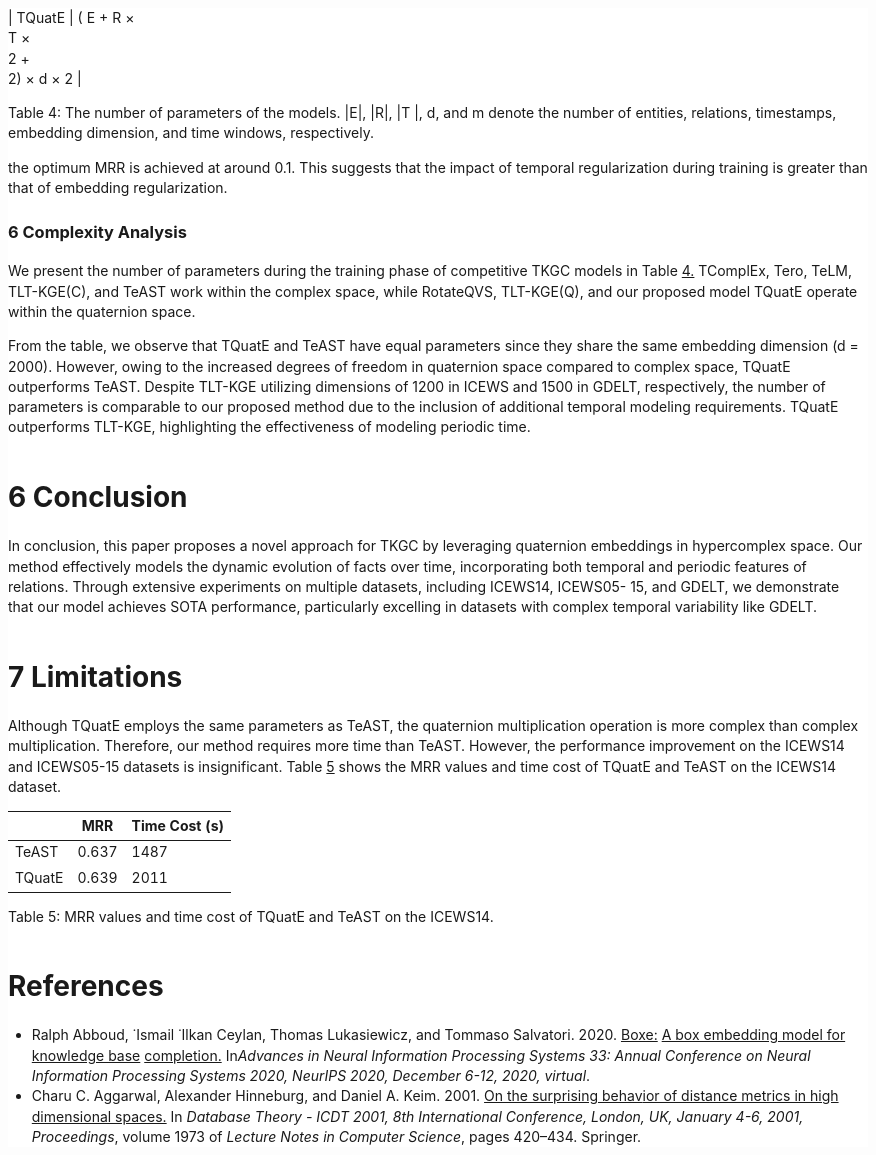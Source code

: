 | TQuatE     | ( E  +  R  ×<br> T   ×<br>2 +<br>2) × d × 2        |

Table 4: The number of parameters of the models. |E|, |R|, |T |, d, and m denote the number of entities, relations, timestamps, embedding dimension, and time windows, respectively.

the optimum MRR is achieved at around 0.1. This suggests that the impact of temporal regularization during training is greater than that of embedding regularization.

### 6 Complexity Analysis

We present the number of parameters during the training phase of competitive TKGC models in Table [4.](#page-7-2) TComplEx, Tero, TeLM, TLT-KGE(C), and TeAST work within the complex space, while RotateQVS, TLT-KGE(Q), and our proposed model TQuatE operate within the quaternion space.

From the table, we observe that TQuatE and TeAST have equal parameters since they share the same embedding dimension (d = 2000). However, owing to the increased degrees of freedom in quaternion space compared to complex space, TQuatE outperforms TeAST. Despite TLT-KGE utilizing dimensions of 1200 in ICEWS and 1500 in GDELT, respectively, the number of parameters is comparable to our proposed method due to the inclusion of additional temporal modeling requirements. TQuatE outperforms TLT-KGE, highlighting the effectiveness of modeling periodic time.

# 6 Conclusion

In conclusion, this paper proposes a novel approach for TKGC by leveraging quaternion embeddings in hypercomplex space. Our method effectively models the dynamic evolution of facts over time, incorporating both temporal and periodic features of relations. Through extensive experiments on multiple datasets, including ICEWS14, ICEWS05- 15, and GDELT, we demonstrate that our model achieves SOTA performance, particularly excelling in datasets with complex temporal variability like GDELT.

# 7 Limitations

Although TQuatE employs the same parameters as TeAST, the quaternion multiplication operation is more complex than complex multiplication. Therefore, our method requires more time than TeAST. However, the performance improvement on the ICEWS14 and ICEWS05-15 datasets is insignificant. Table [5](#page-8-15) shows the MRR values and time cost of TQuatE and TeAST on the ICEWS14 dataset.

<span id="page-8-15"></span>

|        | MRR   | Time Cost (s) |
|--------|-------|---------------|
| TeAST  | 0.637 | 1487          |
| TQuatE | 0.639 | 2011          |

Table 5: MRR values and time cost of TQuatE and TeAST on the ICEWS14.

# References

- <span id="page-8-8"></span>Ralph Abboud, ˙Ismail ˙Ilkan Ceylan, Thomas Lukasiewicz, and Tommaso Salvatori. 2020. [Boxe:](https://proceedings.neurips.cc/paper/2020/hash/6dbbe6abe5f14af882ff977fc3f35501-Abstract.html) [A box embedding model for knowledge base](https://proceedings.neurips.cc/paper/2020/hash/6dbbe6abe5f14af882ff977fc3f35501-Abstract.html) [completion.](https://proceedings.neurips.cc/paper/2020/hash/6dbbe6abe5f14af882ff977fc3f35501-Abstract.html) In*Advances in Neural Information Processing Systems 33: Annual Conference on Neural Information Processing Systems 2020, NeurIPS 2020, December 6-12, 2020, virtual*.
- <span id="page-8-11"></span>Charu C. Aggarwal, Alexander Hinneburg, and Daniel A. Keim. 2001. [On the surprising behav](https://doi.org/10.1007/3-540-44503-X_27)[ior of distance metrics in high dimensional spaces.](https://doi.org/10.1007/3-540-44503-X_27) In *Database Theory - ICDT 2001, 8th International Conference, London, UK, January 4-6, 2001, Proceedings*, volume 1973 of *Lecture Notes in Computer Science*, pages 420–434. Springer.
